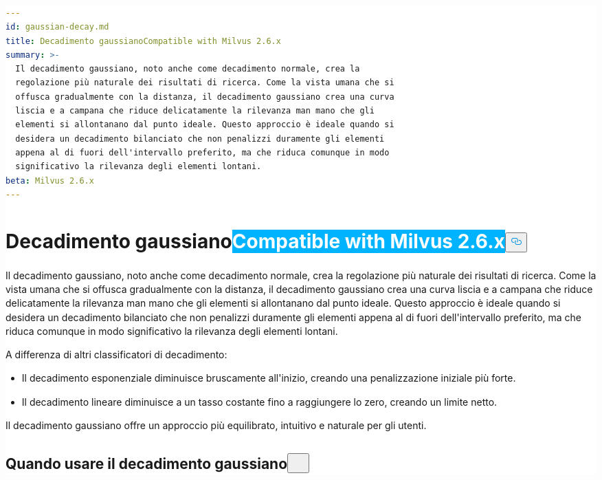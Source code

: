 ```yaml
---
id: gaussian-decay.md
title: Decadimento gaussianoCompatible with Milvus 2.6.x
summary: >-
  Il decadimento gaussiano, noto anche come decadimento normale, crea la
  regolazione più naturale dei risultati di ricerca. Come la vista umana che si
  offusca gradualmente con la distanza, il decadimento gaussiano crea una curva
  liscia e a campana che riduce delicatamente la rilevanza man mano che gli
  elementi si allontanano dal punto ideale. Questo approccio è ideale quando si
  desidera un decadimento bilanciato che non penalizzi duramente gli elementi
  appena al di fuori dell'intervallo preferito, ma che riduca comunque in modo
  significativo la rilevanza degli elementi lontani.
beta: Milvus 2.6.x
---
```

<h1 id="Gaussian-Decay" class="common-anchor-header">Decadimento gaussiano<span class="beta-tag" style="background-color:rgb(0, 179, 255);color:white" translate="no">Compatible with Milvus 2.6.x</span><button data-href="#Gaussian-Decay" class="anchor-icon" translate="no">
      <svg translate="no"
        aria-hidden="true"
        focusable="false"
        height="20"
        version="1.1"
        viewBox="0 0 16 16"
        width="16"
      >
        <path
          fill="#0092E4"
          fill-rule="evenodd"
          d="M4 9h1v1H4c-1.5 0-3-1.69-3-3.5S2.55 3 4 3h4c1.45 0 3 1.69 3 3.5 0 1.41-.91 2.72-2 3.25V8.59c.58-.45 1-1.27 1-2.09C10 5.22 8.98 4 8 4H4c-.98 0-2 1.22-2 2.5S3 9 4 9zm9-3h-1v1h1c1 0 2 1.22 2 2.5S13.98 12 13 12H9c-.98 0-2-1.22-2-2.5 0-.83.42-1.64 1-2.09V6.25c-1.09.53-2 1.84-2 3.25C6 11.31 7.55 13 9 13h4c1.45 0 3-1.69 3-3.5S14.5 6 13 6z"
        ></path>
      </svg>
    </button></h1><p>Il decadimento gaussiano, noto anche come decadimento normale, crea la regolazione più naturale dei risultati di ricerca. Come la vista umana che si offusca gradualmente con la distanza, il decadimento gaussiano crea una curva liscia e a campana che riduce delicatamente la rilevanza man mano che gli elementi si allontanano dal punto ideale. Questo approccio è ideale quando si desidera un decadimento bilanciato che non penalizzi duramente gli elementi appena al di fuori dell'intervallo preferito, ma che riduca comunque in modo significativo la rilevanza degli elementi lontani.</p>
<p>A differenza di altri classificatori di decadimento:</p>
<ul>
<li><p>Il decadimento esponenziale diminuisce bruscamente all'inizio, creando una penalizzazione iniziale più forte.</p></li>
<li><p>Il decadimento lineare diminuisce a un tasso costante fino a raggiungere lo zero, creando un limite netto.</p></li>
</ul>
<p>Il decadimento gaussiano offre un approccio più equilibrato, intuitivo e naturale per gli utenti.</p>
<h2 id="When-to-use-Gaussian-decay" class="common-anchor-header">Quando usare il decadimento gaussiano<button data-href="#When-to-use-Gaussian-decay" class="anchor-icon" translate="no">
      <svg translate="no"
        aria-hidden="true"
        focusable="false"
        height="20"
        version="1.1"
        viewBox="0 0 16 16"
        width="16"
      >
        <path